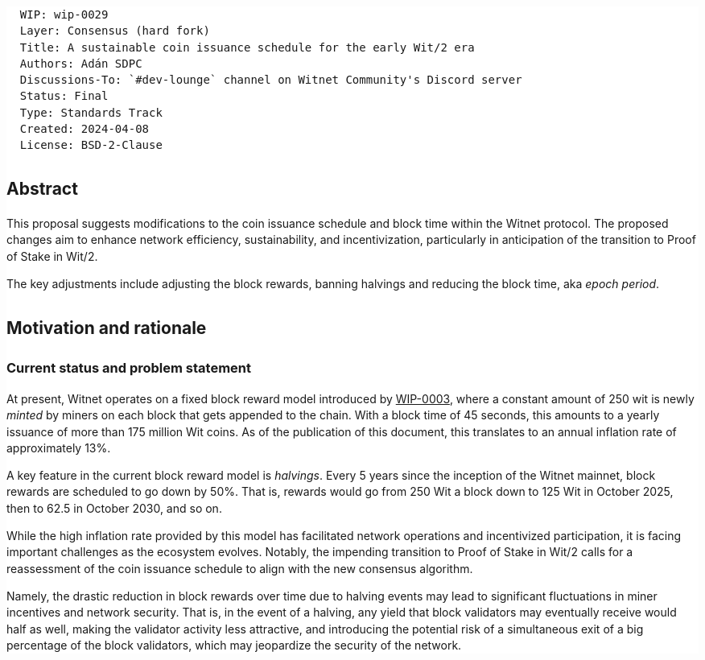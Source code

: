 <pre>
  WIP: wip-0029
  Layer: Consensus (hard fork)
  Title: A sustainable coin issuance schedule for the early Wit/2 era
  Authors: Adán SDPC <adan@witnet.foundation>
  Discussions-To: `#dev-lounge` channel on Witnet Community's Discord server
  Status: Final
  Type: Standards Track
  Created: 2024-04-08
  License: BSD-2-Clause
</pre>


## Abstract

This proposal suggests modifications to the coin issuance schedule and block time within the Witnet protocol.
The proposed changes aim to enhance network efficiency, sustainability, and incentivization, particularly in
anticipation of the transition to Proof of Stake in Wit/2.

The key adjustments include adjusting the block rewards, banning halvings and reducing the block time, aka _epoch 
period_.

## Motivation and rationale

### Current status and problem statement

At present, Witnet operates on a fixed block reward model introduced by [WIP-0003], where a constant amount of 250 
wit is newly _minted_ by miners on each block that gets appended to the chain. With a block time of 45 seconds, this 
amounts to a yearly issuance of more than 175 million Wit coins. As of the publication of this document, this 
translates to an annual inflation rate of approximately 13%.

A key feature in the current block reward model is _halvings_. Every 5 years since the inception of the Witnet mainnet,
block rewards are scheduled to go down by 50%. That is, rewards would go from 250 Wit a block down to 125 Wit in
October 2025, then to 62.5 in October 2030, and so on.

While the high inflation rate provided by this model has facilitated network operations and incentivized participation,
it is facing important challenges as the ecosystem evolves. Notably, the impending transition to Proof of Stake in 
Wit/2 calls for a reassessment of the coin issuance schedule to align with the new consensus algorithm.

Namely, the drastic reduction in block rewards over time due to halving events may lead to significant fluctuations in 
miner incentives and network security. That is, in the event of a halving, any yield that block validators may 
eventually receive would half as well, making the validator activity less attractive, and introducing the potential 
risk of a simultaneous exit of a big percentage of the block validators, which may jeopardize the security of the 
network.


[WIP-0003]: https://github.com/witnet/WIPs/blob/master/wip-0003.md
[implementation]: https://github.com/witnet/witnet-rust/commit/85cad57913f578e6aa2809db61e7b634c5b72f2a